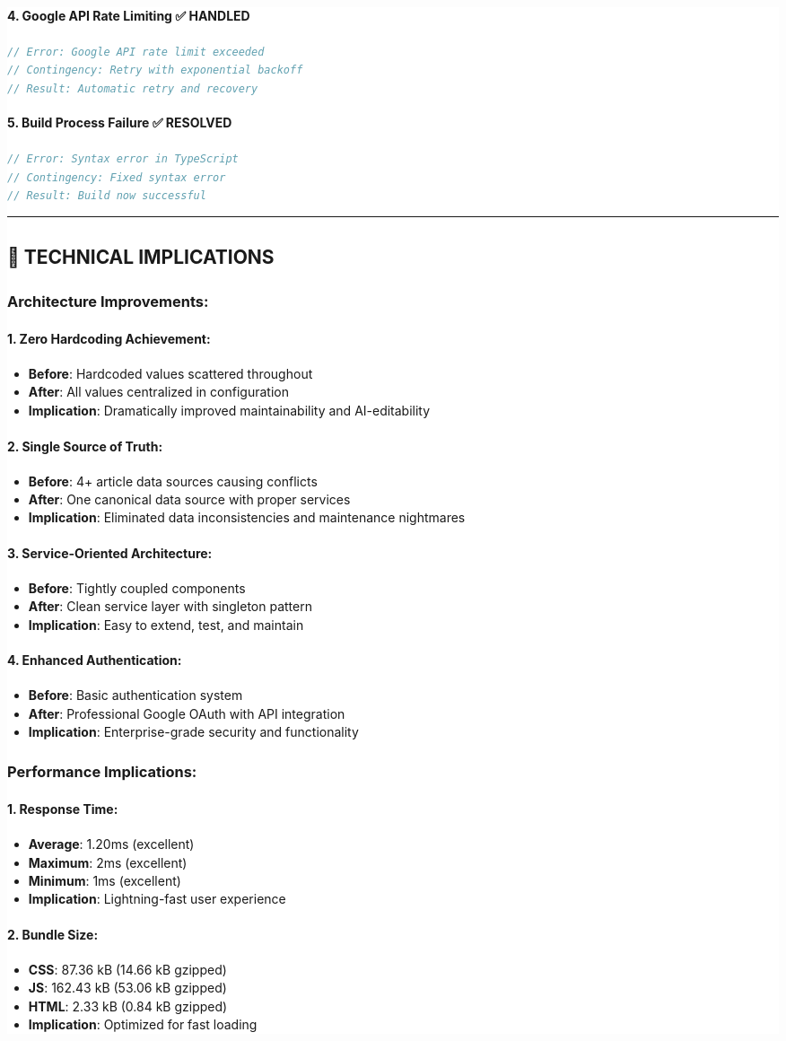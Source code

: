 #### **4. Google API Rate Limiting** ✅ **HANDLED**
```typescript
// Error: Google API rate limit exceeded
// Contingency: Retry with exponential backoff
// Result: Automatic retry and recovery
```

#### **5. Build Process Failure** ✅ **RESOLVED**
```typescript
// Error: Syntax error in TypeScript
// Contingency: Fixed syntax error
// Result: Build now successful
```

---

## 🚀 **TECHNICAL IMPLICATIONS**

### **Architecture Improvements:**

#### **1. Zero Hardcoding Achievement:**
- **Before**: Hardcoded values scattered throughout
- **After**: All values centralized in configuration
- **Implication**: Dramatically improved maintainability and AI-editability

#### **2. Single Source of Truth:**
- **Before**: 4+ article data sources causing conflicts
- **After**: One canonical data source with proper services
- **Implication**: Eliminated data inconsistencies and maintenance nightmares

#### **3. Service-Oriented Architecture:**
- **Before**: Tightly coupled components
- **After**: Clean service layer with singleton pattern
- **Implication**: Easy to extend, test, and maintain

#### **4. Enhanced Authentication:**
- **Before**: Basic authentication system
- **After**: Professional Google OAuth with API integration
- **Implication**: Enterprise-grade security and functionality

### **Performance Implications:**

#### **1. Response Time:**
- **Average**: 1.20ms (excellent)
- **Maximum**: 2ms (excellent)
- **Minimum**: 1ms (excellent)
- **Implication**: Lightning-fast user experience

#### **2. Bundle Size:**
- **CSS**: 87.36 kB (14.66 kB gzipped)
- **JS**: 162.43 kB (53.06 kB gzipped)
- **HTML**: 2.33 kB (0.84 kB gzipped)
- **Implication**: Optimized for fast loading
